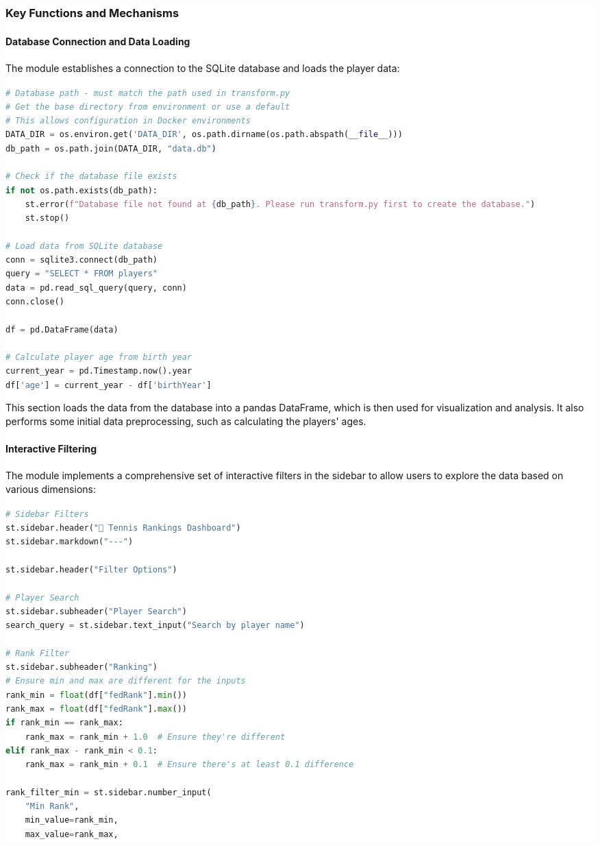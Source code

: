 ### Key Functions and Mechanisms

#### Database Connection and Data Loading

The module establishes a connection to the SQLite database and loads the player data:

```python
# Database path - must match the path used in transform.py
# Get the base directory from environment or use a default
# This allows configuration in Docker environments
DATA_DIR = os.environ.get('DATA_DIR', os.path.dirname(os.path.abspath(__file__)))
db_path = os.path.join(DATA_DIR, "data.db")

# Check if the database file exists
if not os.path.exists(db_path):
    st.error(f"Database file not found at {db_path}. Please run transform.py first to create the database.")
    st.stop()

# Load data from SQLite database
conn = sqlite3.connect(db_path)
query = "SELECT * FROM players"
data = pd.read_sql_query(query, conn)
conn.close()

df = pd.DataFrame(data)

# Calculate player age from birth year
current_year = pd.Timestamp.now().year
df['age'] = current_year - df['birthYear']
```

This section loads the data from the database into a pandas DataFrame, which is then used for visualization and analysis. It also performs some initial data preprocessing, such as calculating the players' ages.

#### Interactive Filtering

The module implements a comprehensive set of interactive filters in the sidebar to allow users to explore the data based on various dimensions:

```python
# Sidebar Filters
st.sidebar.header("🎾 Tennis Rankings Dashboard")
st.sidebar.markdown("---")

st.sidebar.header("Filter Options")

# Player Search
st.sidebar.subheader("Player Search")
search_query = st.sidebar.text_input("Search by player name")

# Rank Filter
st.sidebar.subheader("Ranking")
# Ensure min and max are different for the inputs
rank_min = float(df["fedRank"].min())
rank_max = float(df["fedRank"].max())
if rank_min == rank_max:
    rank_max = rank_min + 1.0  # Ensure they're different
elif rank_max - rank_min < 0.1:
    rank_max = rank_min + 0.1  # Ensure there's at least 0.1 difference

rank_filter_min = st.sidebar.number_input(
    "Min Rank",
    min_value=rank_min,
    max_value=rank_max,
```
